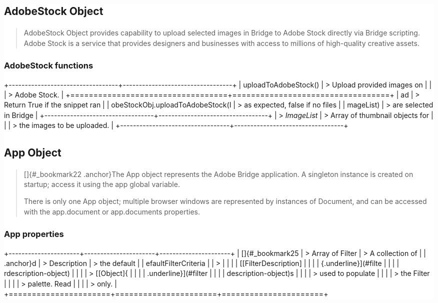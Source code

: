 ## AdobeStock Object

> AdobeStock Object provides capability to upload selected images in
> Bridge to Adobe Stock directly via Bridge scripting. Adobe Stock is a
> service that provides designers and businesses with access to millions
> of high-quality creative assets.

### AdobeStock functions

+----------------------------------+----------------------------------+
| uploadToAdobeStock() | > Upload provided images on |
| | > Adobe Stock. |
+==================================+==================================+
| ad | > Return True if the snippet ran |
| obeStockObj.uploadToAdobeStock(I | > as expected, false if no files |
| mageList) | > are selected in Bridge |
+----------------------------------+----------------------------------+
| > _ImageList_ | > Array of thumbnail objects for |
| | > the images to be uploaded. |
+----------------------------------+----------------------------------+

## App Object

> []{#\_bookmark22 .anchor}The App object represents the Adobe Bridge
> application. A singleton instance is created on startup; access it
> using the app global variable.
>
> There is only one App object; multiple browser windows are represented
> by instances of Document, and can be accessed with the app.document or
> app.documents properties.

### App properties

+----------------------+----------------------+----------------------+
| []{#\_bookmark25 | > Array of Filter | > A collection of |
| .anchor}d | > Description | > the default |
| efaultFilterCriteria | | > |
| | | [[FilterDescription] |
| | | {.underline}](#filte |
| | | rdescription-object) |
| | | > [[Object]{ |
| | | .underline}](#filter |
| | | description-object)s |
| | | > used to populate |
| | | > the Filter |
| | | > palette. Read |
| | | > only. |
+======================+======================+======================+